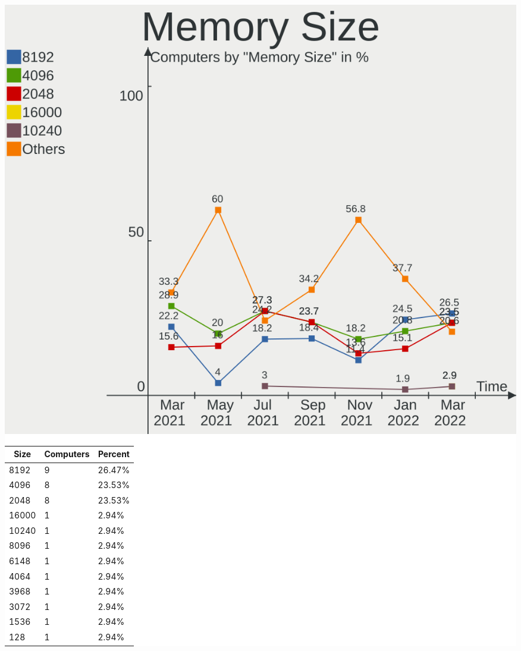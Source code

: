 ![Memory Size](./All/images/line_chart_bsd/memory_size.svg)

| Size  | Computers | Percent |
|-------|-----------|---------|
| 8192  | 9         | 26.47%  |
| 4096  | 8         | 23.53%  |
| 2048  | 8         | 23.53%  |
| 16000 | 1         | 2.94%   |
| 10240 | 1         | 2.94%   |
| 8096  | 1         | 2.94%   |
| 6148  | 1         | 2.94%   |
| 4064  | 1         | 2.94%   |
| 3968  | 1         | 2.94%   |
| 3072  | 1         | 2.94%   |
| 1536  | 1         | 2.94%   |
| 128   | 1         | 2.94%   |
